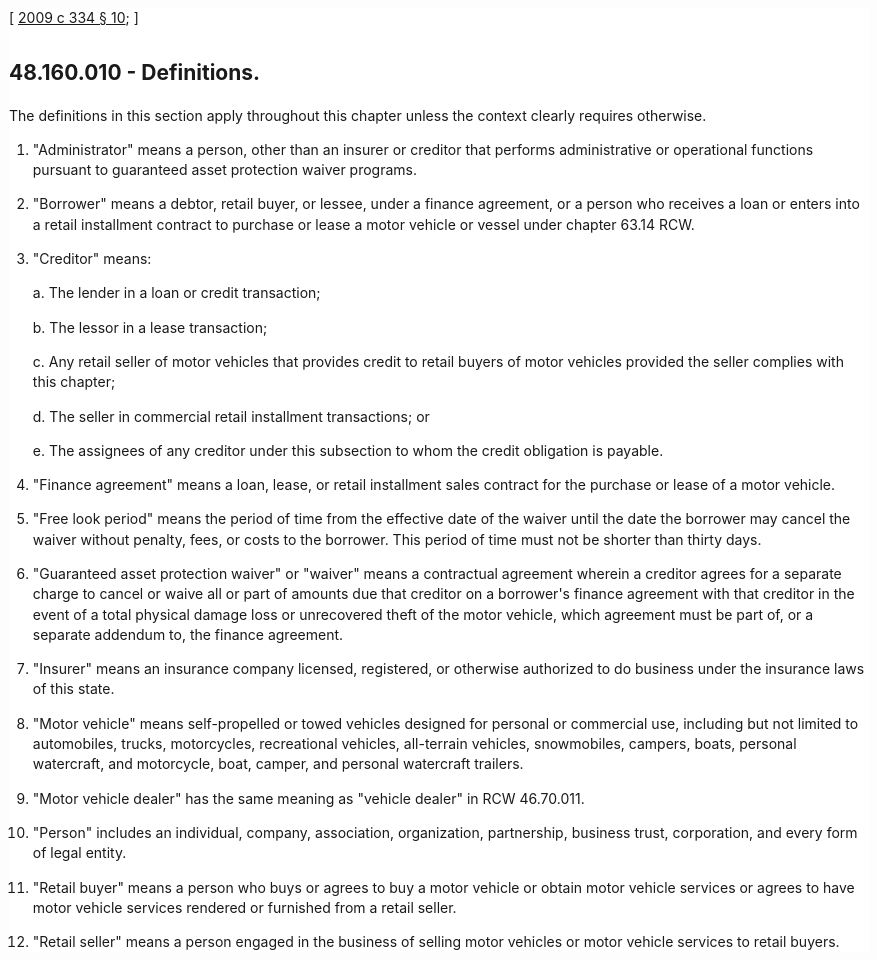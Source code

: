 \[ [2009 c 334 § 10](https://lawfilesext.leg.wa.gov/biennium/2009-10/Pdf/Bills/Session%20Laws/House/1530.SL.pdf?cite=2009%20c%20334%20§%2010); \]

## 48.160.010 - Definitions.
The definitions in this section apply throughout this chapter unless the context clearly requires otherwise.

1. "Administrator" means a person, other than an insurer or creditor that performs administrative or operational functions pursuant to guaranteed asset protection waiver programs.

2. "Borrower" means a debtor, retail buyer, or lessee, under a finance agreement, or a person who receives a loan or enters into a retail installment contract to purchase or lease a motor vehicle or vessel under chapter 63.14 RCW.

3. "Creditor" means:

   a. The lender in a loan or credit transaction;

   b. The lessor in a lease transaction;

   c. Any retail seller of motor vehicles that provides credit to retail buyers of motor vehicles provided the seller complies with this chapter;

   d. The seller in commercial retail installment transactions; or

   e. The assignees of any creditor under this subsection to whom the credit obligation is payable.

4. "Finance agreement" means a loan, lease, or retail installment sales contract for the purchase or lease of a motor vehicle.

5. "Free look period" means the period of time from the effective date of the waiver until the date the borrower may cancel the waiver without penalty, fees, or costs to the borrower. This period of time must not be shorter than thirty days.

6. "Guaranteed asset protection waiver" or "waiver" means a contractual agreement wherein a creditor agrees for a separate charge to cancel or waive all or part of amounts due that creditor on a borrower's finance agreement with that creditor in the event of a total physical damage loss or unrecovered theft of the motor vehicle, which agreement must be part of, or a separate addendum to, the finance agreement.

7. "Insurer" means an insurance company licensed, registered, or otherwise authorized to do business under the insurance laws of this state.

8. "Motor vehicle" means self-propelled or towed vehicles designed for personal or commercial use, including but not limited to automobiles, trucks, motorcycles, recreational vehicles, all-terrain vehicles, snowmobiles, campers, boats, personal watercraft, and motorcycle, boat, camper, and personal watercraft trailers.

9. "Motor vehicle dealer" has the same meaning as "vehicle dealer" in RCW 46.70.011.

10. "Person" includes an individual, company, association, organization, partnership, business trust, corporation, and every form of legal entity.

11. "Retail buyer" means a person who buys or agrees to buy a motor vehicle or obtain motor vehicle services or agrees to have motor vehicle services rendered or furnished from a retail seller.

12. "Retail seller" means a person engaged in the business of selling motor vehicles or motor vehicle services to retail buyers.
